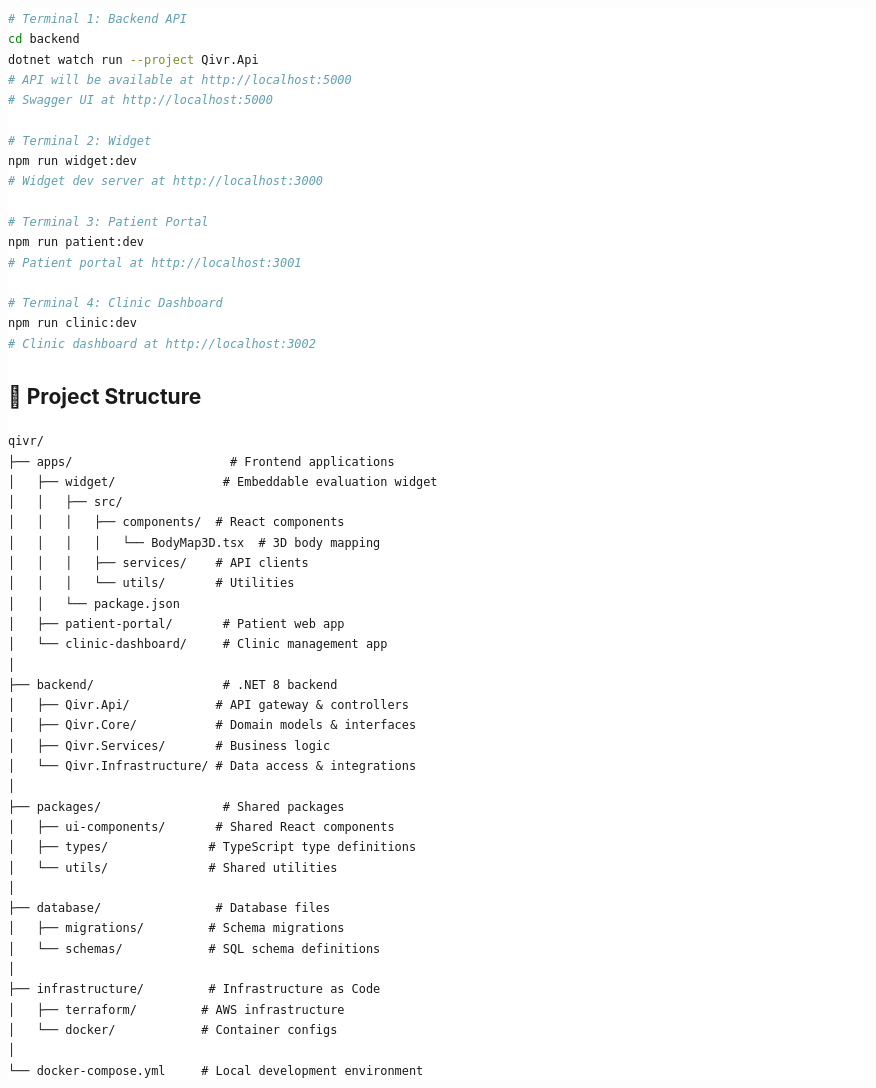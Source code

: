 ```bash
# Terminal 1: Backend API
cd backend
dotnet watch run --project Qivr.Api
# API will be available at http://localhost:5000
# Swagger UI at http://localhost:5000

# Terminal 2: Widget
npm run widget:dev
# Widget dev server at http://localhost:3000

# Terminal 3: Patient Portal
npm run patient:dev
# Patient portal at http://localhost:3001

# Terminal 4: Clinic Dashboard
npm run clinic:dev
# Clinic dashboard at http://localhost:3002
```

## 📁 Project Structure

```
qivr/
├── apps/                      # Frontend applications
│   ├── widget/               # Embeddable evaluation widget
│   │   ├── src/
│   │   │   ├── components/  # React components
│   │   │   │   └── BodyMap3D.tsx  # 3D body mapping
│   │   │   ├── services/    # API clients
│   │   │   └── utils/       # Utilities
│   │   └── package.json
│   ├── patient-portal/       # Patient web app
│   └── clinic-dashboard/     # Clinic management app
│
├── backend/                  # .NET 8 backend
│   ├── Qivr.Api/            # API gateway & controllers
│   ├── Qivr.Core/           # Domain models & interfaces
│   ├── Qivr.Services/       # Business logic
│   └── Qivr.Infrastructure/ # Data access & integrations
│
├── packages/                 # Shared packages
│   ├── ui-components/       # Shared React components
│   ├── types/              # TypeScript type definitions
│   └── utils/              # Shared utilities
│
├── database/                # Database files
│   ├── migrations/         # Schema migrations
│   └── schemas/            # SQL schema definitions
│
├── infrastructure/         # Infrastructure as Code
│   ├── terraform/         # AWS infrastructure
│   └── docker/            # Container configs
│
└── docker-compose.yml     # Local development environment
```
